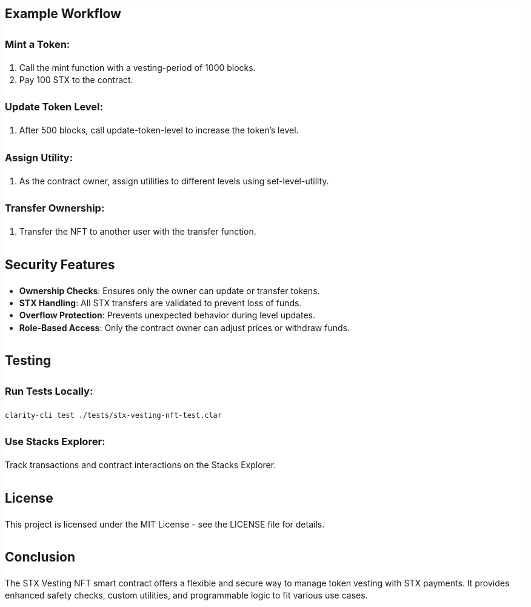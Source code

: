 ## Example Workflow

### Mint a Token:
1. Call the mint function with a vesting-period of 1000 blocks.
2. Pay 100 STX to the contract.

### Update Token Level:
1. After 500 blocks, call update-token-level to increase the token’s level.

### Assign Utility:
1. As the contract owner, assign utilities to different levels using set-level-utility.

### Transfer Ownership:
1. Transfer the NFT to another user with the transfer function.

## Security Features
- **Ownership Checks**: Ensures only the owner can update or transfer tokens.
- **STX Handling**: All STX transfers are validated to prevent loss of funds.
- **Overflow Protection**: Prevents unexpected behavior during level updates.
- **Role-Based Access**: Only the contract owner can adjust prices or withdraw funds.

## Testing

### Run Tests Locally:
```bash
clarity-cli test ./tests/stx-vesting-nft-test.clar
```

### Use Stacks Explorer:
Track transactions and contract interactions on the Stacks Explorer.

## License
This project is licensed under the MIT License - see the LICENSE file for details.

## Conclusion
The STX Vesting NFT smart contract offers a flexible and secure way to manage token vesting with STX payments. It provides enhanced safety checks, custom utilities, and programmable logic to fit various use cases.